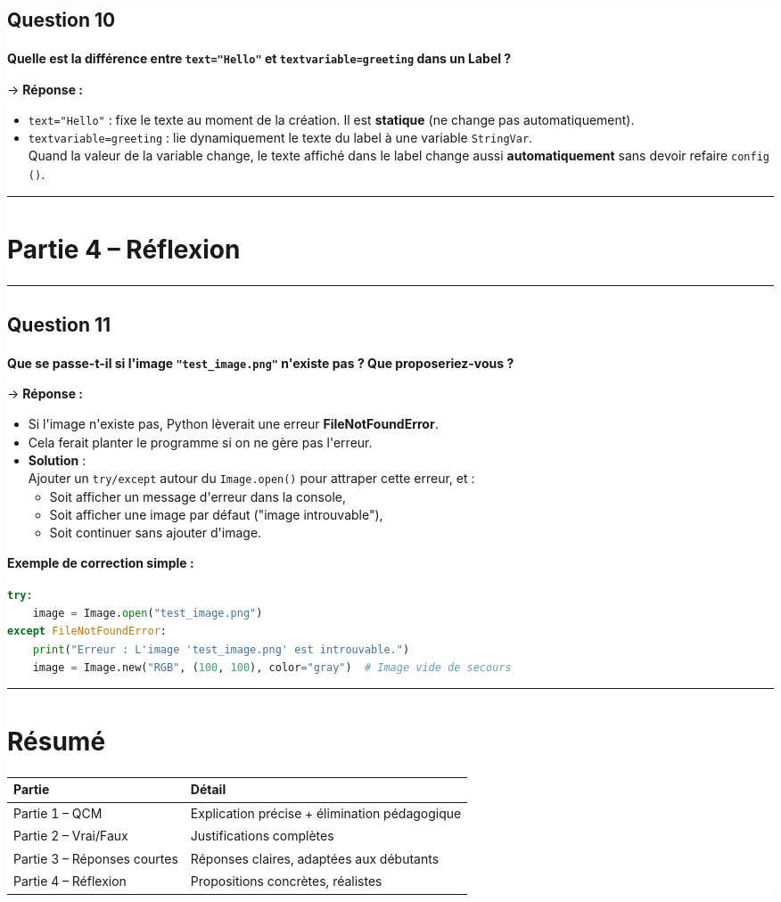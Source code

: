 ## **Question 10**

**Quelle est la différence entre `text="Hello"` et `textvariable=greeting` dans un Label ?**

→ **Réponse :**
- `text="Hello"` : fixe le texte au moment de la création. Il est **statique** (ne change pas automatiquement).
- `textvariable=greeting` : lie dynamiquement le texte du label à une variable `StringVar`.  
  Quand la valeur de la variable change, le texte affiché dans le label change aussi **automatiquement** sans devoir refaire `config()`.

---

# Partie 4 – Réflexion

---

## **Question 11**

**Que se passe-t-il si l'image `"test_image.png"` n'existe pas ? Que proposeriez-vous ?**

→ **Réponse :**
- Si l'image n'existe pas, Python lèverait une erreur **FileNotFoundError**.
- Cela ferait planter le programme si on ne gère pas l'erreur.
- **Solution** :  
  Ajouter un `try/except` autour du `Image.open()` pour attraper cette erreur, et :
  - Soit afficher un message d'erreur dans la console,
  - Soit afficher une image par défaut ("image introuvable"),
  - Soit continuer sans ajouter d'image.

**Exemple de correction simple :**
```python
try:
    image = Image.open("test_image.png")
except FileNotFoundError:
    print("Erreur : L'image 'test_image.png' est introuvable.")
    image = Image.new("RGB", (100, 100), color="gray")  # Image vide de secours
```

---

# Résumé

| Partie | Détail |
|:---|:---|
| Partie 1 – QCM | Explication précise + élimination pédagogique |
| Partie 2 – Vrai/Faux | Justifications complètes |
| Partie 3 – Réponses courtes | Réponses claires, adaptées aux débutants |
| Partie 4 – Réflexion | Propositions concrètes, réalistes |
